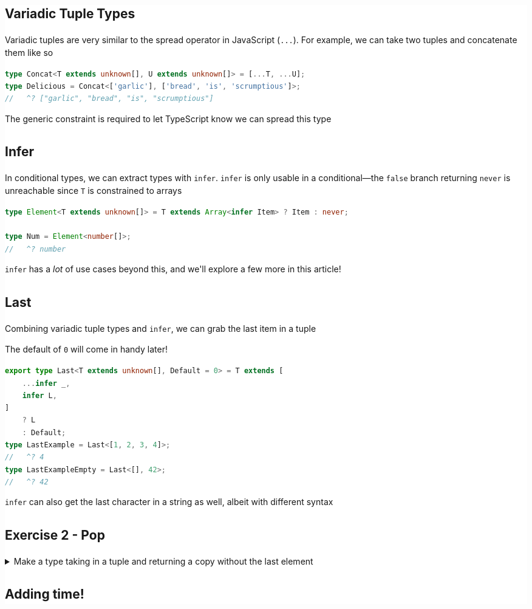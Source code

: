 ## Variadic Tuple Types

Variadic tuples are very similar to the spread operator in JavaScript (`...`). For example, we can take two tuples and concatenate them like so

```ts
type Concat<T extends unknown[], U extends unknown[]> = [...T, ...U];
type Delicious = Concat<['garlic'], ['bread', 'is', 'scrumptious']>;
//   ^? ["garlic", "bread", "is", "scrumptious"]
```

The generic constraint is required to let TypeScript know we can spread this type

## Infer

In conditional types, we can extract types with `infer`. `infer` is only usable in a conditional—the `false` branch returning `never` is unreachable since `T` is constrained to arrays

```ts
type Element<T extends unknown[]> = T extends Array<infer Item> ? Item : never;

type Num = Element<number[]>;
//   ^? number
```

`infer` has a _lot_ of use cases beyond this, and we'll explore a few more in this article!

## Last

Combining variadic tuple types and `infer`, we can grab the last item in a tuple

The default of `0` will come in handy later!

```ts
export type Last<T extends unknown[], Default = 0> = T extends [
	...infer _,
	infer L,
]
	? L
	: Default;
type LastExample = Last<[1, 2, 3, 4]>;
//   ^? 4
type LastExampleEmpty = Last<[], 42>;
//   ^? 42
```

`infer` can also get the last character in a string as well, albeit with different syntax

## Exercise 2 - Pop

<details><summary>Make a type taking in a tuple and returning a copy without the last element</summary></details>

## Adding time!


[^add]: Add is an example in the extreme challenge!